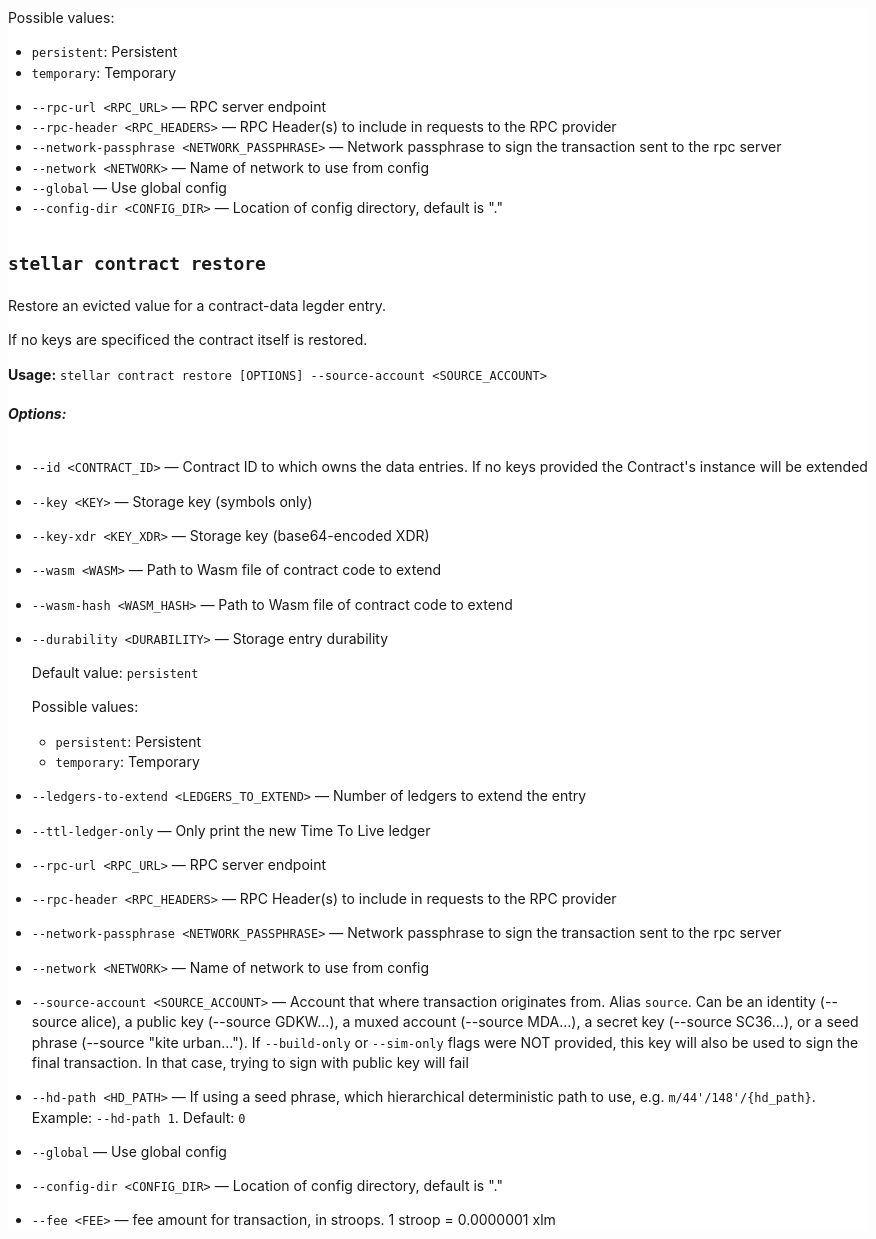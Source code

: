   Possible values:
  - `persistent`:
    Persistent
  - `temporary`:
    Temporary

* `--rpc-url <RPC_URL>` — RPC server endpoint
* `--rpc-header <RPC_HEADERS>` — RPC Header(s) to include in requests to the RPC provider
* `--network-passphrase <NETWORK_PASSPHRASE>` — Network passphrase to sign the transaction sent to the rpc server
* `--network <NETWORK>` — Name of network to use from config
* `--global` — Use global config
* `--config-dir <CONFIG_DIR>` — Location of config directory, default is "."



## `stellar contract restore`

Restore an evicted value for a contract-data legder entry.

If no keys are specificed the contract itself is restored.

**Usage:** `stellar contract restore [OPTIONS] --source-account <SOURCE_ACCOUNT>`

###### **Options:**

* `--id <CONTRACT_ID>` — Contract ID to which owns the data entries. If no keys provided the Contract's instance will be extended
* `--key <KEY>` — Storage key (symbols only)
* `--key-xdr <KEY_XDR>` — Storage key (base64-encoded XDR)
* `--wasm <WASM>` — Path to Wasm file of contract code to extend
* `--wasm-hash <WASM_HASH>` — Path to Wasm file of contract code to extend
* `--durability <DURABILITY>` — Storage entry durability

  Default value: `persistent`

  Possible values:
  - `persistent`:
    Persistent
  - `temporary`:
    Temporary

* `--ledgers-to-extend <LEDGERS_TO_EXTEND>` — Number of ledgers to extend the entry
* `--ttl-ledger-only` — Only print the new Time To Live ledger
* `--rpc-url <RPC_URL>` — RPC server endpoint
* `--rpc-header <RPC_HEADERS>` — RPC Header(s) to include in requests to the RPC provider
* `--network-passphrase <NETWORK_PASSPHRASE>` — Network passphrase to sign the transaction sent to the rpc server
* `--network <NETWORK>` — Name of network to use from config
* `--source-account <SOURCE_ACCOUNT>` — Account that where transaction originates from. Alias `source`. Can be an identity (--source alice), a public key (--source GDKW...), a muxed account (--source MDA…), a secret key (--source SC36…), or a seed phrase (--source "kite urban…"). If `--build-only` or `--sim-only` flags were NOT provided, this key will also be used to sign the final transaction. In that case, trying to sign with public key will fail
* `--hd-path <HD_PATH>` — If using a seed phrase, which hierarchical deterministic path to use, e.g. `m/44'/148'/{hd_path}`. Example: `--hd-path 1`. Default: `0`
* `--global` — Use global config
* `--config-dir <CONFIG_DIR>` — Location of config directory, default is "."
* `--fee <FEE>` — fee amount for transaction, in stroops. 1 stroop = 0.0000001 xlm
